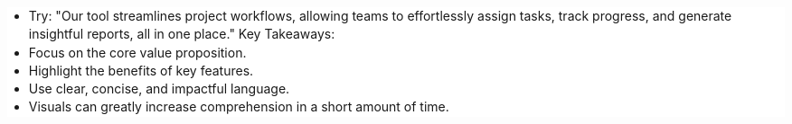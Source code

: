  * Try: "Our tool streamlines project workflows, allowing teams to effortlessly assign tasks, track progress, and generate insightful reports, all in one place."
Key Takeaways:
 * Focus on the core value proposition.
 * Highlight the benefits of key features.
 * Use clear, concise, and impactful language.
 * Visuals can greatly increase comprehension in a short amount of time.

